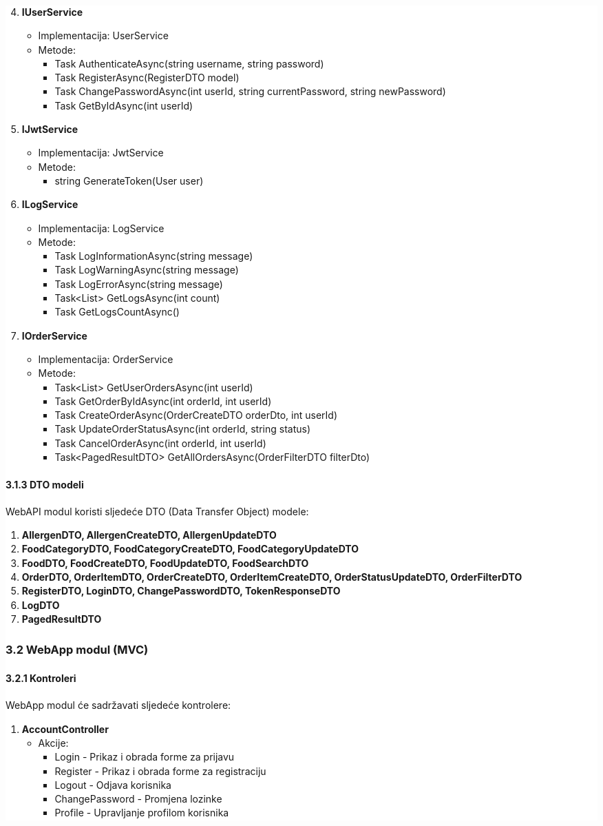 4. **IUserService**
   - Implementacija: UserService
   - Metode:
     - Task<User> AuthenticateAsync(string username, string password)
     - Task<User> RegisterAsync(RegisterDTO model)
     - Task<bool> ChangePasswordAsync(int userId, string currentPassword, string newPassword)
     - Task<User> GetByIdAsync(int userId)

5. **IJwtService**
   - Implementacija: JwtService
   - Metode:
     - string GenerateToken(User user)

6. **ILogService**
   - Implementacija: LogService
   - Metode:
     - Task LogInformationAsync(string message)
     - Task LogWarningAsync(string message)
     - Task LogErrorAsync(string message)
     - Task<List<LogDTO>> GetLogsAsync(int count)
     - Task<int> GetLogsCountAsync()

7. **IOrderService**
   - Implementacija: OrderService
   - Metode:
     - Task<List<OrderDTO>> GetUserOrdersAsync(int userId)
     - Task<OrderDTO> GetOrderByIdAsync(int orderId, int userId)
     - Task<OrderDTO> CreateOrderAsync(OrderCreateDTO orderDto, int userId)
     - Task<OrderDTO> UpdateOrderStatusAsync(int orderId, string status)
     - Task<bool> CancelOrderAsync(int orderId, int userId)
     - Task<PagedResultDTO<OrderDTO>> GetAllOrdersAsync(OrderFilterDTO filterDto)

#### 3.1.3 DTO modeli
WebAPI modul koristi sljedeće DTO (Data Transfer Object) modele:

1. **AllergenDTO, AllergenCreateDTO, AllergenUpdateDTO**
2. **FoodCategoryDTO, FoodCategoryCreateDTO, FoodCategoryUpdateDTO**
3. **FoodDTO, FoodCreateDTO, FoodUpdateDTO, FoodSearchDTO**
4. **OrderDTO, OrderItemDTO, OrderCreateDTO, OrderItemCreateDTO, OrderStatusUpdateDTO, OrderFilterDTO**
5. **RegisterDTO, LoginDTO, ChangePasswordDTO, TokenResponseDTO**
6. **LogDTO**
7. **PagedResultDTO<T>**

### 3.2 WebApp modul (MVC)

#### 3.2.1 Kontroleri
WebApp modul će sadržavati sljedeće kontrolere:

1. **AccountController**
   - Akcije:
     - Login - Prikaz i obrada forme za prijavu
     - Register - Prikaz i obrada forme za registraciju
     - Logout - Odjava korisnika
     - ChangePassword - Promjena lozinke
     - Profile - Upravljanje profilom korisnika

